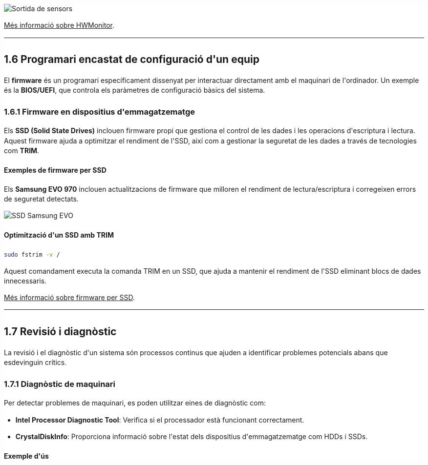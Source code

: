![Sortida de `sensors`](https://www.tecmint.com/wp-content/uploads/2020/01/Check-CPU-and-GPU-Temperature-using-sensors.png)

[Més informació sobre HWMonitor](https://www.cpuid.com/softwares/hwmonitor.html).

---

## 1.6 Programari encastat de configuració d'un equip

El **firmware** és un programari específicament dissenyat per interactuar directament amb el maquinari de l'ordinador. Un exemple és la **BIOS/UEFI**, que controla els paràmetres de configuració bàsics del sistema.

### 1.6.1 Firmware en dispositius d'emmagatzematge

Els **SSD (Solid State Drives)** inclouen firmware propi que gestiona el control de les dades i les operacions d'escriptura i lectura. Aquest firmware ajuda a optimitzar el rendiment de l'SSD, així com a gestionar la seguretat de les dades a través de tecnologies com **TRIM**.

#### Exemples de firmware per SSD

Els **Samsung EVO 970** inclouen actualitzacions de firmware que milloren el rendiment de lectura/escriptura i corregeixen errors de seguretat detectats.

![SSD Samsung EVO](https://m.media-amazon.com/images/I/81YB-VvUnZL._AC_UF894,1000_QL80_.jpg)

#### Optimització d'un SSD amb TRIM

```bash
sudo fstrim -v /
```

Aquest comandament executa la comanda TRIM en un SSD, que ajuda a mantenir el rendiment de l'SSD eliminant blocs de dades innecessaris.

[Més informació sobre firmware per SSD](https://www.samsung.com/semiconductor/minisite/ssd/download/tools/).

---

## 1.7 Revisió i diagnòstic

La revisió i el diagnòstic d'un sistema són processos continus que ajuden a identificar problemes potencials abans que esdevinguin crítics.

### 1.7.1 Diagnòstic de maquinari

Per detectar problemes de maquinari, es poden utilitzar eines de diagnòstic com:

- **Intel Processor Diagnostic Tool**: Verifica si el processador està funcionant correctament.

- **CrystalDiskInfo**: Proporciona informació sobre l'estat dels dispositius d'emmagatzematge com HDDs i SSDs.

#### Exemple d'ús
